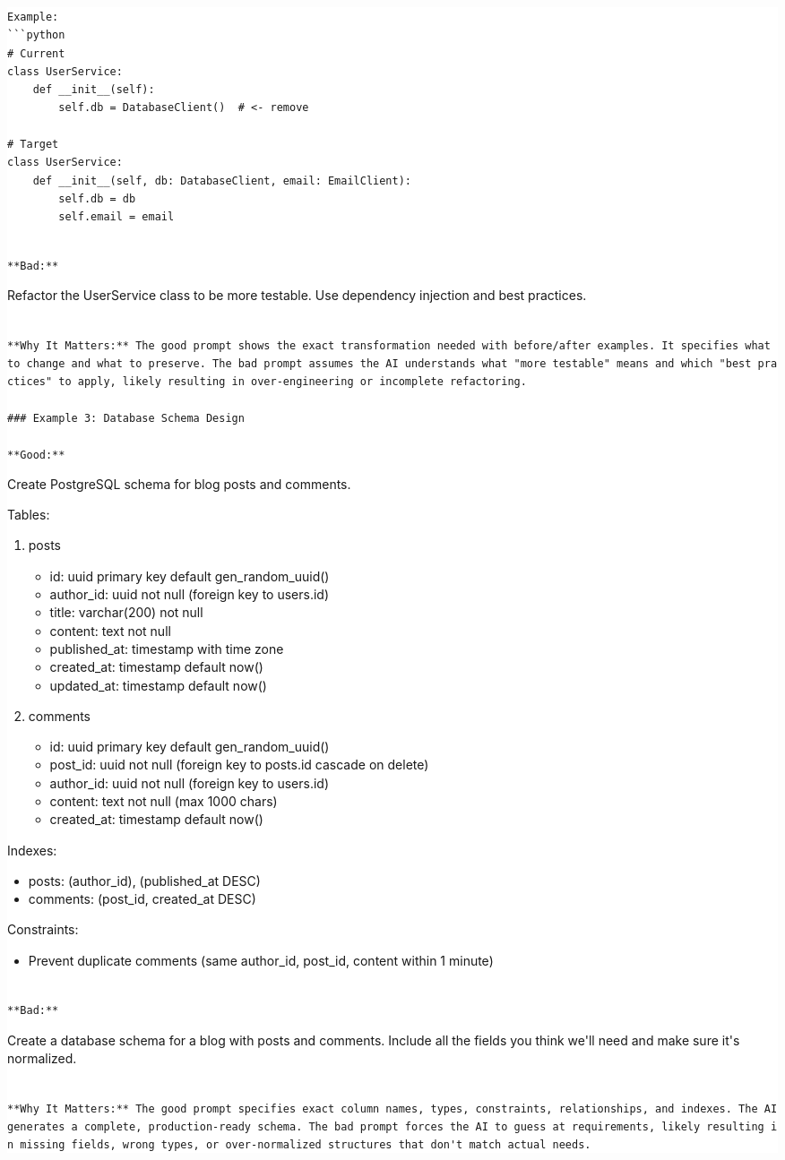 ```
Example:
```python
# Current
class UserService:
    def __init__(self):
        self.db = DatabaseClient()  # <- remove

# Target
class UserService:
    def __init__(self, db: DatabaseClient, email: EmailClient):
        self.db = db
        self.email = email
```
```

**Bad:**
```
Refactor the UserService class to be more testable. Use dependency injection and best practices.
```

**Why It Matters:** The good prompt shows the exact transformation needed with before/after examples. It specifies what to change and what to preserve. The bad prompt assumes the AI understands what "more testable" means and which "best practices" to apply, likely resulting in over-engineering or incomplete refactoring.

### Example 3: Database Schema Design

**Good:**
```
Create PostgreSQL schema for blog posts and comments.

Tables:
1. posts
   - id: uuid primary key default gen_random_uuid()
   - author_id: uuid not null (foreign key to users.id)
   - title: varchar(200) not null
   - content: text not null
   - published_at: timestamp with time zone
   - created_at: timestamp default now()
   - updated_at: timestamp default now()

2. comments
   - id: uuid primary key default gen_random_uuid()
   - post_id: uuid not null (foreign key to posts.id cascade on delete)
   - author_id: uuid not null (foreign key to users.id)
   - content: text not null (max 1000 chars)
   - created_at: timestamp default now()

Indexes:
- posts: (author_id), (published_at DESC)
- comments: (post_id, created_at DESC)

Constraints:
- Prevent duplicate comments (same author_id, post_id, content within 1 minute)
```

**Bad:**
```
Create a database schema for a blog with posts and comments. Include all the fields you think we'll need and make sure it's normalized.
```

**Why It Matters:** The good prompt specifies exact column names, types, constraints, relationships, and indexes. The AI generates a complete, production-ready schema. The bad prompt forces the AI to guess at requirements, likely resulting in missing fields, wrong types, or over-normalized structures that don't match actual needs.
```